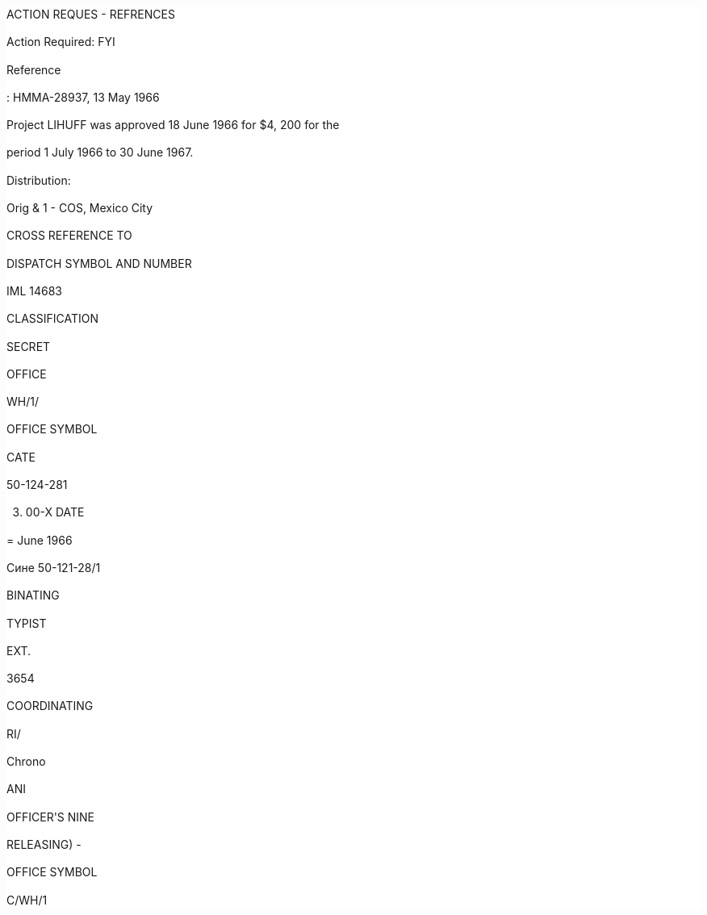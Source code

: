 ACTION REQUES - REFRENCES

Action Required: FYI

Reference

: HMMA-28937, 13 May 1966

Project LIHUFF was approved 18 June 1966 for $4, 200 for the

period 1 July 1966 to 30 June 1967.

Distribution:

Orig & 1 - COS, Mexico City

CROSS REFERENCE TO

DISPATCH SYMBOL AND NUMBER

IML 14683

CLASSIFICATION

SECRET

OFFICE

WH/1/

OFFICE SYMBOL

CATE

50-124-281

03. 00-X DATE

= June 1966

Сине 50-121-28/1

BINATING

TYPIST

EXT.

3654

COORDINATING

RI/

Chrono

ANI

OFFICER'S NINE

RELEASING) -

OFFICE SYMBOL

C/WH/1
